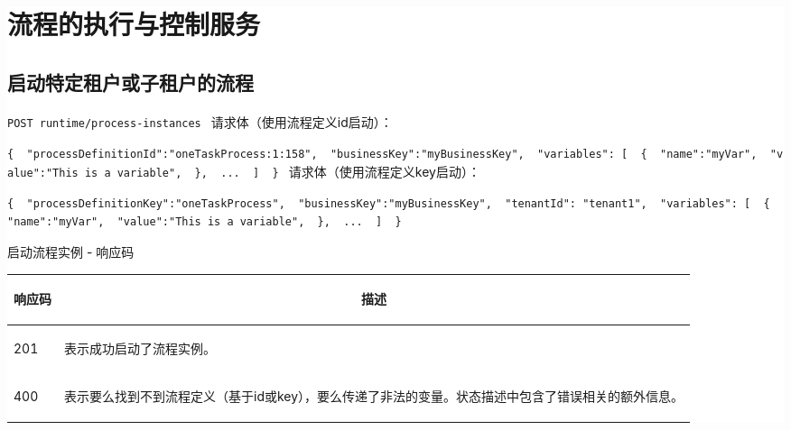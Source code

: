 # 流程的执行与控制服务

## 启动特定租户或子租户的流程

`POST runtime/process-instances
`
请求体（使用流程定义id启动）：

`{ 
   "processDefinitionId":"oneTaskProcess:1:158", 
   "businessKey":"myBusinessKey", 
   "variables": [ 
      { 
        "name":"myVar", 
        "value":"This is a variable", 
      }, 
      ... 
   ] 
}
`
请求体（使用流程定义key启动）：

`{ 
   "processDefinitionKey":"oneTaskProcess", 
   "businessKey":"myBusinessKey", 
   "tenantId": "tenant1", 
   "variables": [ 
      { 
        "name":"myVar", 
        "value":"This is a variable", 
      }, 
      ... 
   ] 
}`

启动流程实例 - 响应码

<table> 
   <thead> 
    <tr> 
     <th> <p> <span>响应码</span> </p> </th> 
     <th> <p> <span>描述</span> </p> </th> 
    </tr> 
   </thead> 
   <tbody> 
    <tr> 
     <td> <p> <span>201</span> </p> </td> 
     <td> <p> <span>表示成功启动了流程实例。</span> </p> </td> 
    </tr> 
    <tr> 
     <td> <p> <span>400</span> </p> </td> 
     <td> <p> <span>表示要么找到不到流程定义（基于id或key），要么传递了非法的变量。状态描述中包含了错误相关的额外信息。</span> </p> </td> 
    </tr> 
   </tbody> 
  </table>
